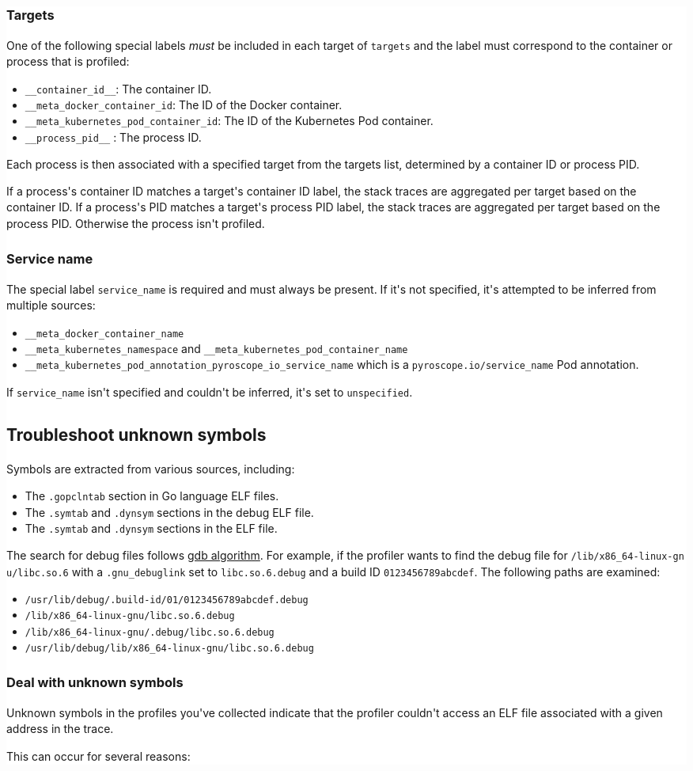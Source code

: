 ### Targets

One of the following special labels _must_ be included in each target of `targets` and the label must correspond to the container or process that is profiled:

* `__container_id__`: The container ID.
* `__meta_docker_container_id`: The ID of the Docker container.
* `__meta_kubernetes_pod_container_id`: The ID of the Kubernetes Pod container.
* `__process_pid__` : The process ID.

Each process is then associated with a specified target from the targets list, determined by a container ID or process PID.

If a process's container ID matches a target's container ID label, the stack traces are aggregated per target based on the container ID.
If a process's PID matches a target's process PID label, the stack traces are aggregated per target based on the process PID.
Otherwise the process isn't profiled.

### Service name

The special label `service_name` is required and must always be present.
If it's not specified, it's attempted to be inferred from multiple sources:

* `__meta_docker_container_name`
* `__meta_kubernetes_namespace` and `__meta_kubernetes_pod_container_name`
* `__meta_kubernetes_pod_annotation_pyroscope_io_service_name` which is a `pyroscope.io/service_name` Pod annotation.

If `service_name` isn't specified and couldn't be inferred, it's set to `unspecified`.

## Troubleshoot unknown symbols

Symbols are extracted from various sources, including:

* The `.gopclntab` section in Go language ELF files.
* The `.symtab` and `.dynsym` sections in the debug ELF file.
* The `.symtab` and `.dynsym` sections in the ELF file.

The search for debug files follows [gdb algorithm][].
For example, if the profiler wants to find the debug file for `/lib/x86_64-linux-gnu/libc.so.6` with a `.gnu_debuglink` set to `libc.so.6.debug` and a build ID `0123456789abcdef`.
The following paths are examined:

* `/usr/lib/debug/.build-id/01/0123456789abcdef.debug`
* `/lib/x86_64-linux-gnu/libc.so.6.debug`
* `/lib/x86_64-linux-gnu/.debug/libc.so.6.debug`
* `/usr/lib/debug/lib/x86_64-linux-gnu/libc.so.6.debug`

### Deal with unknown symbols

Unknown symbols in the profiles you've collected indicate that the profiler couldn't access an ELF file associated with a given address in the trace.

This can occur for several reasons:


 [`grafana/opentelemetry-ebpf-profiler`]: https://github.com/grafana/opentelemetry-ebpf-profiler
 [`open-telemetry/opentelemetry-ebpf-profiler`]: https://github.com/open-telemetry/opentelemetry-ebpf-profiler
[troubleshooting]: #troubleshoot-unknown-symbols
[gdb algorithm]: https://sourceware.org/gdb/onlinedocs/gdb/Separate-Debug-Files.html